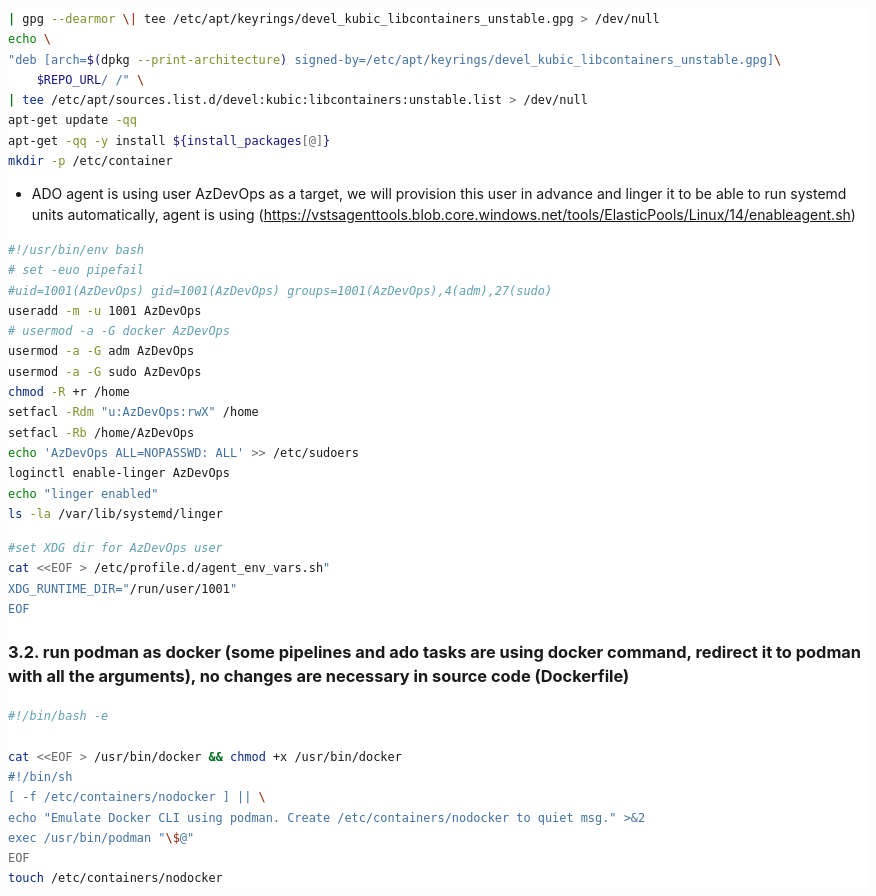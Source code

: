 ```bash
| gpg --dearmor \| tee /etc/apt/keyrings/devel_kubic_libcontainers_unstable.gpg > /dev/null
echo \
"deb [arch=$(dpkg --print-architecture) signed-by=/etc/apt/keyrings/devel_kubic_libcontainers_unstable.gpg]\
    $REPO_URL/ /" \
| tee /etc/apt/sources.list.d/devel:kubic:libcontainers:unstable.list > /dev/null
apt-get update -qq
apt-get -qq -y install ${install_packages[@]}
mkdir -p /etc/container
```
- ADO agent is using user AzDevOps as a target, we will provision this user in advance and linger it to be able to run systemd units automatically, agent is using (https://vstsagenttools.blob.core.windows.net/tools/ElasticPools/Linux/14/enableagent.sh)
```bash
#!/usr/bin/env bash
# set -euo pipefail
#uid=1001(AzDevOps) gid=1001(AzDevOps) groups=1001(AzDevOps),4(adm),27(sudo)
useradd -m -u 1001 AzDevOps
# usermod -a -G docker AzDevOps
usermod -a -G adm AzDevOps
usermod -a -G sudo AzDevOps
chmod -R +r /home
setfacl -Rdm "u:AzDevOps:rwX" /home
setfacl -Rb /home/AzDevOps
echo 'AzDevOps ALL=NOPASSWD: ALL' >> /etc/sudoers
loginctl enable-linger AzDevOps
echo "linger enabled"
ls -la /var/lib/systemd/linger
```

```bash
#set XDG dir for AzDevOps user
cat <<EOF > /etc/profile.d/agent_env_vars.sh"
XDG_RUNTIME_DIR="/run/user/1001"
EOF
```

### 3.2. run podman as docker (some pipelines and ado tasks are using docker command, redirect it to podman with all the arguments), no changes are necessary in source code (Dockerfile) 
```bash
#!/bin/bash -e

cat <<EOF > /usr/bin/docker && chmod +x /usr/bin/docker
#!/bin/sh
[ -f /etc/containers/nodocker ] || \
echo "Emulate Docker CLI using podman. Create /etc/containers/nodocker to quiet msg." >&2
exec /usr/bin/podman "\$@"
EOF
touch /etc/containers/nodocker
```
